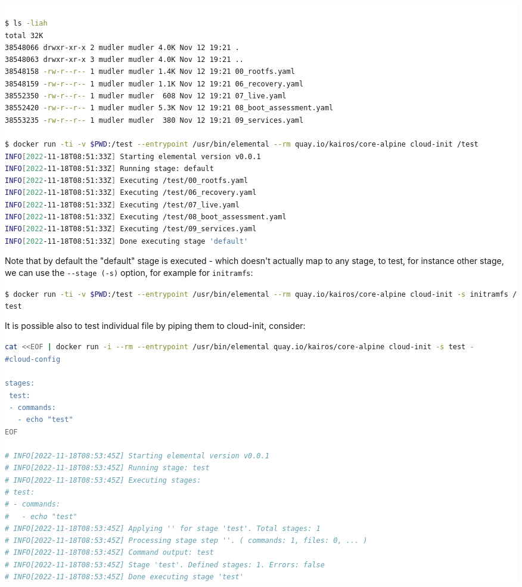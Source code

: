 ```bash

$ ls -liah
total 32K
38548066 drwxr-xr-x 2 mudler mudler 4.0K Nov 12 19:21 .
38548063 drwxr-xr-x 3 mudler mudler 4.0K Nov 12 19:21 ..
38548158 -rw-r--r-- 1 mudler mudler 1.4K Nov 12 19:21 00_rootfs.yaml
38548159 -rw-r--r-- 1 mudler mudler 1.1K Nov 12 19:21 06_recovery.yaml
38552350 -rw-r--r-- 1 mudler mudler  608 Nov 12 19:21 07_live.yaml
38552420 -rw-r--r-- 1 mudler mudler 5.3K Nov 12 19:21 08_boot_assessment.yaml
38553235 -rw-r--r-- 1 mudler mudler  380 Nov 12 19:21 09_services.yaml

$ docker run -ti -v $PWD:/test --entrypoint /usr/bin/elemental --rm quay.io/kairos/core-alpine cloud-init /test
INFO[2022-11-18T08:51:33Z] Starting elemental version v0.0.1
INFO[2022-11-18T08:51:33Z] Running stage: default
INFO[2022-11-18T08:51:33Z] Executing /test/00_rootfs.yaml
INFO[2022-11-18T08:51:33Z] Executing /test/06_recovery.yaml
INFO[2022-11-18T08:51:33Z] Executing /test/07_live.yaml
INFO[2022-11-18T08:51:33Z] Executing /test/08_boot_assessment.yaml
INFO[2022-11-18T08:51:33Z] Executing /test/09_services.yaml
INFO[2022-11-18T08:51:33Z] Done executing stage 'default'
```

Note that by default the "default" stage is executed - which doesn't actually map to any stage, to test, for instance other stage, we can use the `--stage (-s)` option, for example for `initramfs`:

```bash
$ docker run -ti -v $PWD:/test --entrypoint /usr/bin/elemental --rm quay.io/kairos/core-alpine cloud-init -s initramfs /test
```

It is possible also to test individual file by piping them to cloud-init, consider:

```bash
cat <<EOF | docker run -i --rm --entrypoint /usr/bin/elemental quay.io/kairos/core-alpine cloud-init -s test -
#cloud-config

stages:
 test:
 - commands:
   - echo "test"
EOF

# INFO[2022-11-18T08:53:45Z] Starting elemental version v0.0.1
# INFO[2022-11-18T08:53:45Z] Running stage: test
# INFO[2022-11-18T08:53:45Z] Executing stages:
# test:
# - commands:
#   - echo "test"
# INFO[2022-11-18T08:53:45Z] Applying '' for stage 'test'. Total stages: 1
# INFO[2022-11-18T08:53:45Z] Processing stage step ''. ( commands: 1, files: 0, ... )
# INFO[2022-11-18T08:53:45Z] Command output: test
# INFO[2022-11-18T08:53:45Z] Stage 'test'. Defined stages: 1. Errors: false
# INFO[2022-11-18T08:53:45Z] Done executing stage 'test'
```

